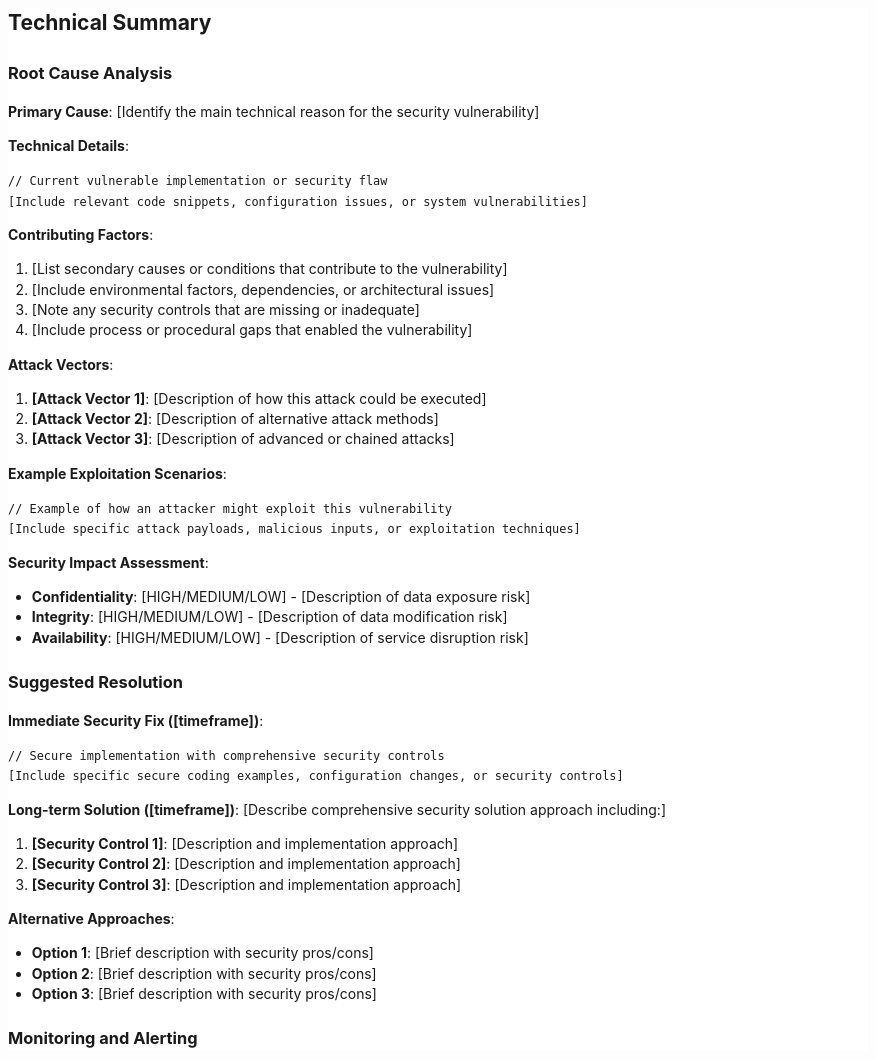 ## Technical Summary

### Root Cause Analysis

**Primary Cause**: [Identify the main technical reason for the security vulnerability]

**Technical Details**:
```[language]
// Current vulnerable implementation or security flaw
[Include relevant code snippets, configuration issues, or system vulnerabilities]
```

**Contributing Factors**:
1. [List secondary causes or conditions that contribute to the vulnerability]
2. [Include environmental factors, dependencies, or architectural issues]
3. [Note any security controls that are missing or inadequate]
4. [Include process or procedural gaps that enabled the vulnerability]

**Attack Vectors**:
1. **[Attack Vector 1]**: [Description of how this attack could be executed]
2. **[Attack Vector 2]**: [Description of alternative attack methods]
3. **[Attack Vector 3]**: [Description of advanced or chained attacks]

**Example Exploitation Scenarios**:
```[language]
// Example of how an attacker might exploit this vulnerability
[Include specific attack payloads, malicious inputs, or exploitation techniques]
```

**Security Impact Assessment**:
- **Confidentiality**: [HIGH/MEDIUM/LOW] - [Description of data exposure risk]
- **Integrity**: [HIGH/MEDIUM/LOW] - [Description of data modification risk]
- **Availability**: [HIGH/MEDIUM/LOW] - [Description of service disruption risk]

### Suggested Resolution

**Immediate Security Fix ([timeframe])**:
```[language]
// Secure implementation with comprehensive security controls
[Include specific secure coding examples, configuration changes, or security controls]
```

**Long-term Solution ([timeframe])**:
[Describe comprehensive security solution approach including:]
1. **[Security Control 1]**: [Description and implementation approach]
2. **[Security Control 2]**: [Description and implementation approach]
3. **[Security Control 3]**: [Description and implementation approach]

**Alternative Approaches**:
- **Option 1**: [Brief description with security pros/cons]
- **Option 2**: [Brief description with security pros/cons]
- **Option 3**: [Brief description with security pros/cons]

### Monitoring and Alerting
